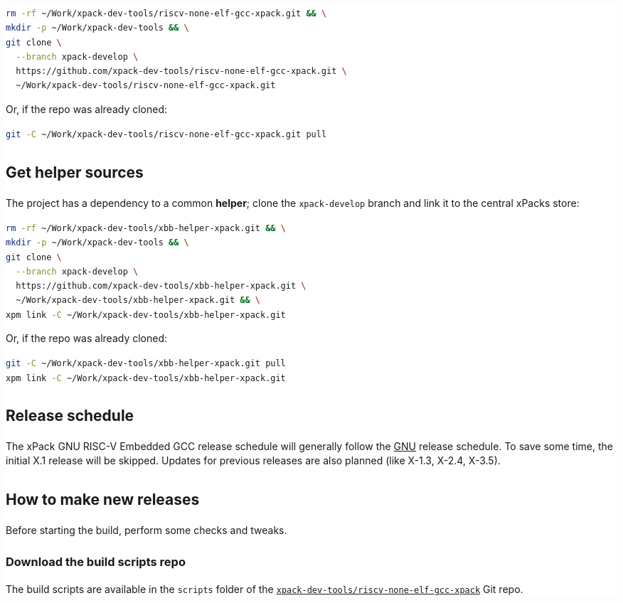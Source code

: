 ```sh
rm -rf ~/Work/xpack-dev-tools/riscv-none-elf-gcc-xpack.git && \
mkdir -p ~/Work/xpack-dev-tools && \
git clone \
  --branch xpack-develop \
  https://github.com/xpack-dev-tools/riscv-none-elf-gcc-xpack.git \
  ~/Work/xpack-dev-tools/riscv-none-elf-gcc-xpack.git
```

Or, if the repo was already cloned:

```sh
git -C ~/Work/xpack-dev-tools/riscv-none-elf-gcc-xpack.git pull
```

## Get helper sources

The project has a dependency to a common **helper**; clone the
`xpack-develop` branch and link it to the central xPacks store:

```sh
rm -rf ~/Work/xpack-dev-tools/xbb-helper-xpack.git && \
mkdir -p ~/Work/xpack-dev-tools && \
git clone \
  --branch xpack-develop \
  https://github.com/xpack-dev-tools/xbb-helper-xpack.git \
  ~/Work/xpack-dev-tools/xbb-helper-xpack.git && \
xpm link -C ~/Work/xpack-dev-tools/xbb-helper-xpack.git
```

Or, if the repo was already cloned:

```sh
git -C ~/Work/xpack-dev-tools/xbb-helper-xpack.git pull
xpm link -C ~/Work/xpack-dev-tools/xbb-helper-xpack.git
```

## Release schedule

The xPack GNU RISC-V Embedded GCC release schedule will generally follow the
[GNU](https://gcc.gnu.org/releases.html) release schedule. To save some
time, the initial X.1 release will be skipped. Updates for previous releases
are also planned (like X-1.3, X-2.4, X-3.5).

## How to make new releases

Before starting the build, perform some checks and tweaks.

### Download the build scripts repo

The build scripts are available in the `scripts` folder of the
[`xpack-dev-tools/riscv-none-elf-gcc-xpack`](https://github.com/xpack-dev-tools/riscv-none-elf-gcc-xpack)
Git repo.
